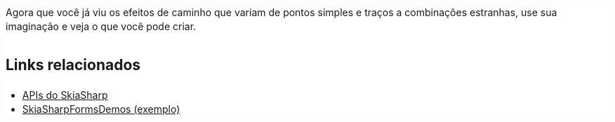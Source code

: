 Agora que você já viu os efeitos de caminho que variam de pontos simples e traços a combinações estranhas, use sua imaginação e veja o que você pode criar.

## <a name="related-links"></a>Links relacionados

- [APIs do SkiaSharp](https://docs.microsoft.com/dotnet/api/skiasharp)
- [SkiaSharpFormsDemos (exemplo)](https://docs.microsoft.com/samples/xamarin/xamarin-forms-samples/skiasharpforms-demos)
